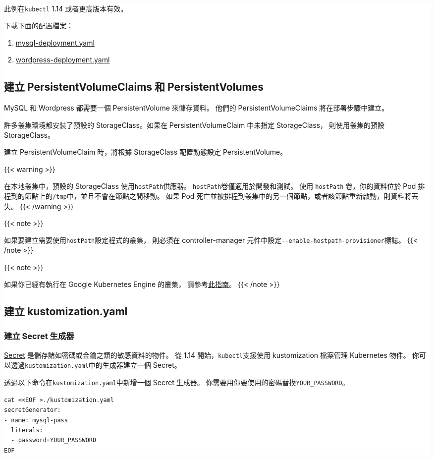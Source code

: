 此例在`kubectl` 1.14 或者更高版本有效。

下載下面的配置檔案：

1. [mysql-deployment.yaml](/examples/application/wordpress/mysql-deployment.yaml)

2. [wordpress-deployment.yaml](/examples/application/wordpress/wordpress-deployment.yaml)




## 建立 PersistentVolumeClaims 和 PersistentVolumes


MySQL 和 Wordpress 都需要一個 PersistentVolume 來儲存資料。
他們的 PersistentVolumeClaims 將在部署步驟中建立。

許多叢集環境都安裝了預設的 StorageClass。如果在 PersistentVolumeClaim 中未指定 StorageClass，
則使用叢集的預設 StorageClass。

建立 PersistentVolumeClaim 時，將根據 StorageClass 配置動態設定 PersistentVolume。

{{< warning >}}


在本地叢集中，預設的 StorageClass 使用`hostPath`供應器。 `hostPath`卷僅適用於開發和測試。
使用 `hostPath` 卷，你的資料位於 Pod 排程到的節點上的`/tmp`中，並且不會在節點之間移動。
如果 Pod 死亡並被排程到叢集中的另一個節點，或者該節點重新啟動，則資料將丟失。
{{< /warning >}}

{{< note >}}

如果要建立需要使用`hostPath`設定程式的叢集，
則必須在 controller-manager 元件中設定`--enable-hostpath-provisioner`標誌。
{{< /note >}}

{{< note >}}


如果你已經有執行在 Google Kubernetes Engine 的叢集，
請參考[此指南](https://cloud.google.com/kubernetes-engine/docs/tutorials/persistent-disk)。
{{< /note >}}


## 建立 kustomization.yaml


### 建立 Secret 生成器


[Secret](/zh-cn/docs/concepts/configuration/secret/) 是儲存諸如密碼或金鑰之類的敏感資料的物件。
從 1.14 開始，`kubectl`支援使用 kustomization 檔案管理 Kubernetes 物件。
你可以透過`kustomization.yaml`中的生成器建立一個 Secret。

透過以下命令在`kustomization.yaml`中新增一個 Secret 生成器。
你需要用你要使用的密碼替換`YOUR_PASSWORD`。

```shell
cat <<EOF >./kustomization.yaml
secretGenerator:
- name: mysql-pass
  literals:
  - password=YOUR_PASSWORD
EOF
```
